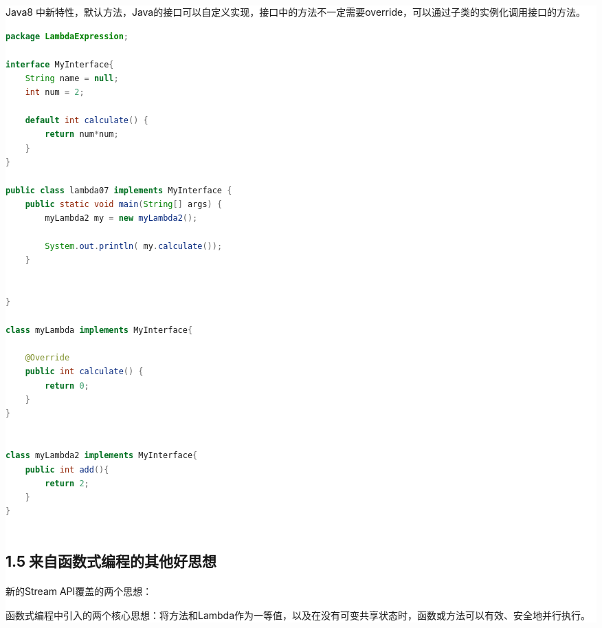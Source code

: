 

Java8 中新特性，默认方法，Java的接口可以自定义实现，接口中的方法不一定需要override，可以通过子类的实例化调用接口的方法。



```java
package LambdaExpression;

interface MyInterface{
    String name = null;
    int num = 2;

    default int calculate() {
        return num*num;
    }
}

public class lambda07 implements MyInterface {
    public static void main(String[] args) {
        myLambda2 my = new myLambda2();

        System.out.println( my.calculate());
    }


}

class myLambda implements MyInterface{

    @Override
    public int calculate() {
        return 0;
    }
}


class myLambda2 implements MyInterface{
    public int add(){
        return 2;
    }
}



```



## 1.5 来自函数式编程的其他好思想

新的Stream API覆盖的两个思想：

函数式编程中引入的两个核心思想：将方法和Lambda作为一等值，以及在没有可变共享状态时，函数或方法可以有效、安全地并行执行。
